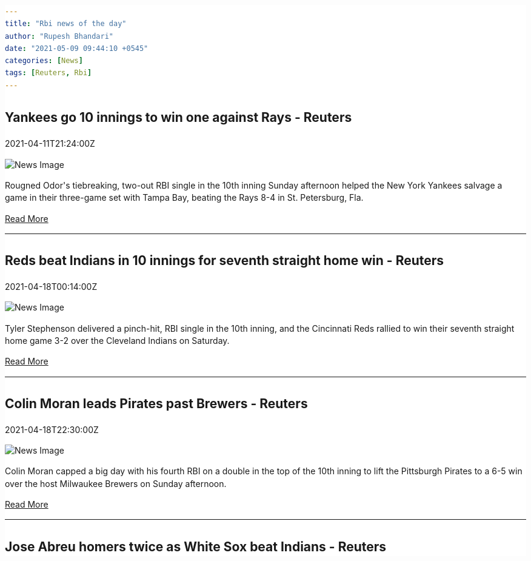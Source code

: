 ```yaml
---
title: "Rbi news of the day"
author: "Rupesh Bhandari"
date: "2021-05-09 09:44:10 +0545"
categories: [News]
tags: [Reuters, Rbi]
---
```


## Yankees go 10 innings to win one against Rays - Reuters

2021-04-11T21:24:00Z 

![News Image](https://static.reuters.com/resources/r/?m=02&d=20210411&t=2&i=1558051889&r=MTZXEH4BEWB80L&w=800)

Rougned Odor's tiebreaking, two-out RBI single in the 10th inning Sunday afternoon helped the New York Yankees salvage a game in their three-game set with Tampa Bay, beating the Rays 8-4 in St. Petersburg, Fla.

[Read More](https://www.reuters.com/article/baseball-mlb-tb-nyy-idUSMTZXEH4BF4FTEO)

---
    
## Reds beat Indians in 10 innings for seventh straight home win - Reuters

2021-04-18T00:14:00Z 

![News Image](https://static.reuters.com/resources/r/?m=02&d=20210417&t=2&i=1558893920&r=MTZXEH4HQ9ZNK4&w=800)

Tyler Stephenson delivered a pinch-hit, RBI single in the 10th inning, and the Cincinnati Reds rallied to win their seventh straight home game 3-2 over the Cleveland Indians on Saturday.

[Read More](https://www.reuters.com/article/baseball-mlb-cin-cle-idUSMTZXEH4IQGD4HU)

---
    
## Colin Moran leads Pirates past Brewers - Reuters

2021-04-18T22:30:00Z 

![News Image](https://static.reuters.com/resources/r/?m=02&d=20210418&t=2&i=1558979833&r=MTZXEH4IS36DIQ&w=800)

Colin Moran capped a big day with his fourth RBI on a double in the top of the 10th inning to lift the Pittsburgh Pirates to a 6-5 win over the host Milwaukee Brewers on Sunday afternoon.

[Read More](https://www.reuters.com/article/baseball-mlb-mil-pit-idUSMTZXEH4IS6AGOD)

---
    
## Jose Abreu homers twice as White Sox beat Indians - Reuters

